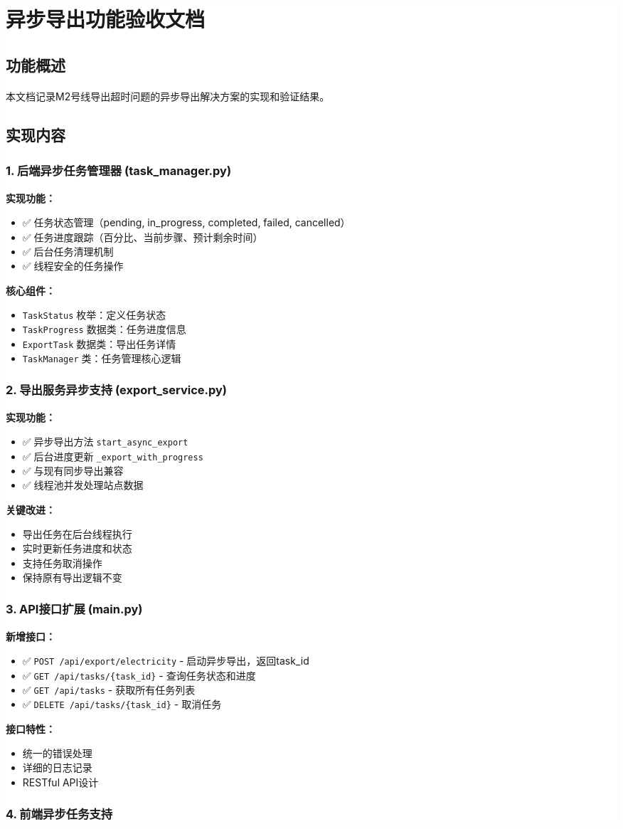 # 异步导出功能验收文档

## 功能概述

本文档记录M2号线导出超时问题的异步导出解决方案的实现和验证结果。

## 实现内容

### 1. 后端异步任务管理器 (task_manager.py)

**实现功能：**
- ✅ 任务状态管理（pending, in_progress, completed, failed, cancelled）
- ✅ 任务进度跟踪（百分比、当前步骤、预计剩余时间）
- ✅ 后台任务清理机制
- ✅ 线程安全的任务操作

**核心组件：**
- `TaskStatus` 枚举：定义任务状态
- `TaskProgress` 数据类：任务进度信息
- `ExportTask` 数据类：导出任务详情
- `TaskManager` 类：任务管理核心逻辑

### 2. 导出服务异步支持 (export_service.py)

**实现功能：**
- ✅ 异步导出方法 `start_async_export`
- ✅ 后台进度更新 `_export_with_progress`
- ✅ 与现有同步导出兼容
- ✅ 线程池并发处理站点数据

**关键改进：**
- 导出任务在后台线程执行
- 实时更新任务进度和状态
- 支持任务取消操作
- 保持原有导出逻辑不变

### 3. API接口扩展 (main.py)

**新增接口：**
- ✅ `POST /api/export/electricity` - 启动异步导出，返回task_id
- ✅ `GET /api/tasks/{task_id}` - 查询任务状态和进度
- ✅ `GET /api/tasks` - 获取所有任务列表
- ✅ `DELETE /api/tasks/{task_id}` - 取消任务

**接口特性：**
- 统一的错误处理
- 详细的日志记录
- RESTful API设计

### 4. 前端异步任务支持
